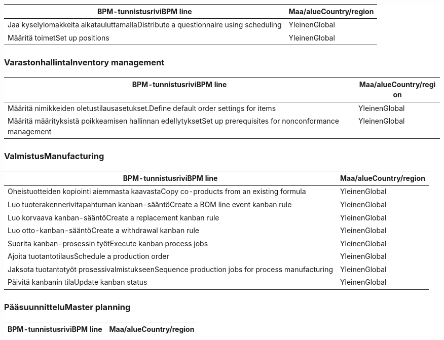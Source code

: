 | <span data-ttu-id="ca0d2-164">BPM-tunnistusrivi</span><span class="sxs-lookup"><span data-stu-id="ca0d2-164">BPM line</span></span>                                    | <span data-ttu-id="ca0d2-165">Maa/alue</span><span class="sxs-lookup"><span data-stu-id="ca0d2-165">Country/region</span></span> |
|---------------------------------------------|----------------|
| <span data-ttu-id="ca0d2-166">Jaa kyselylomakkeita aikatauluttamalla</span><span class="sxs-lookup"><span data-stu-id="ca0d2-166">Distribute a questionnaire using scheduling</span></span> | <span data-ttu-id="ca0d2-167">Yleinen</span><span class="sxs-lookup"><span data-stu-id="ca0d2-167">Global</span></span>         |
| <span data-ttu-id="ca0d2-168">Määritä toimet</span><span class="sxs-lookup"><span data-stu-id="ca0d2-168">Set up positions</span></span>                            | <span data-ttu-id="ca0d2-169">Yleinen</span><span class="sxs-lookup"><span data-stu-id="ca0d2-169">Global</span></span>         |

### <a name="inventory-management"></a><span data-ttu-id="ca0d2-170">Varastonhallinta</span><span class="sxs-lookup"><span data-stu-id="ca0d2-170">Inventory management</span></span>

| <span data-ttu-id="ca0d2-171">BPM-tunnistusrivi</span><span class="sxs-lookup"><span data-stu-id="ca0d2-171">BPM line</span></span>                                           | <span data-ttu-id="ca0d2-172">Maa/alue</span><span class="sxs-lookup"><span data-stu-id="ca0d2-172">Country/region</span></span> |
|----------------------------------------------------|----------------|
| <span data-ttu-id="ca0d2-173">Määritä nimikkeiden oletustilausasetukset.</span><span class="sxs-lookup"><span data-stu-id="ca0d2-173">Define default order settings for items</span></span>            | <span data-ttu-id="ca0d2-174">Yleinen</span><span class="sxs-lookup"><span data-stu-id="ca0d2-174">Global</span></span>         |
| <span data-ttu-id="ca0d2-175">Määritä määrityksistä poikkeamisen hallinnan edellytykset</span><span class="sxs-lookup"><span data-stu-id="ca0d2-175">Set up prerequisites for nonconformance management</span></span> | <span data-ttu-id="ca0d2-176">Yleinen</span><span class="sxs-lookup"><span data-stu-id="ca0d2-176">Global</span></span>         |

### <a name="manufacturing"></a><span data-ttu-id="ca0d2-177">Valmistus</span><span class="sxs-lookup"><span data-stu-id="ca0d2-177">Manufacturing</span></span>

| <span data-ttu-id="ca0d2-178">BPM-tunnistusrivi</span><span class="sxs-lookup"><span data-stu-id="ca0d2-178">BPM line</span></span>                                           | <span data-ttu-id="ca0d2-179">Maa/alue</span><span class="sxs-lookup"><span data-stu-id="ca0d2-179">Country/region</span></span> |
|----------------------------------------------------|----------------|
| <span data-ttu-id="ca0d2-180">Oheistuotteiden kopiointi aiemmasta kaavasta</span><span class="sxs-lookup"><span data-stu-id="ca0d2-180">Copy co-products from an existing formula</span></span>          | <span data-ttu-id="ca0d2-181">Yleinen</span><span class="sxs-lookup"><span data-stu-id="ca0d2-181">Global</span></span>         |
| <span data-ttu-id="ca0d2-182">Luo tuoterakennerivitapahtuman kanban-sääntö</span><span class="sxs-lookup"><span data-stu-id="ca0d2-182">Create a BOM line event kanban rule</span></span>                | <span data-ttu-id="ca0d2-183">Yleinen</span><span class="sxs-lookup"><span data-stu-id="ca0d2-183">Global</span></span>         |
| <span data-ttu-id="ca0d2-184">Luo korvaava kanban-sääntö</span><span class="sxs-lookup"><span data-stu-id="ca0d2-184">Create a replacement kanban rule</span></span>                   | <span data-ttu-id="ca0d2-185">Yleinen</span><span class="sxs-lookup"><span data-stu-id="ca0d2-185">Global</span></span>         |
| <span data-ttu-id="ca0d2-186">Luo otto-kanban-sääntö</span><span class="sxs-lookup"><span data-stu-id="ca0d2-186">Create a withdrawal kanban rule</span></span>                    | <span data-ttu-id="ca0d2-187">Yleinen</span><span class="sxs-lookup"><span data-stu-id="ca0d2-187">Global</span></span>         |
| <span data-ttu-id="ca0d2-188">Suorita kanban-prosessin työt</span><span class="sxs-lookup"><span data-stu-id="ca0d2-188">Execute kanban process jobs</span></span>                        | <span data-ttu-id="ca0d2-189">Yleinen</span><span class="sxs-lookup"><span data-stu-id="ca0d2-189">Global</span></span>         |
| <span data-ttu-id="ca0d2-190">Ajoita tuotantotilaus</span><span class="sxs-lookup"><span data-stu-id="ca0d2-190">Schedule a production order</span></span>                        | <span data-ttu-id="ca0d2-191">Yleinen</span><span class="sxs-lookup"><span data-stu-id="ca0d2-191">Global</span></span>         |
| <span data-ttu-id="ca0d2-192">Jaksota tuotantotyöt prosessivalmistukseen</span><span class="sxs-lookup"><span data-stu-id="ca0d2-192">Sequence production jobs for process manufacturing</span></span> | <span data-ttu-id="ca0d2-193">Yleinen</span><span class="sxs-lookup"><span data-stu-id="ca0d2-193">Global</span></span>         |
| <span data-ttu-id="ca0d2-194">Päivitä kanbanin tila</span><span class="sxs-lookup"><span data-stu-id="ca0d2-194">Update kanban status</span></span>                               | <span data-ttu-id="ca0d2-195">Yleinen</span><span class="sxs-lookup"><span data-stu-id="ca0d2-195">Global</span></span>         |

### <a name="master-planning"></a><span data-ttu-id="ca0d2-196">Pääsuunnittelu</span><span class="sxs-lookup"><span data-stu-id="ca0d2-196">Master planning</span></span>

| <span data-ttu-id="ca0d2-197">BPM-tunnistusrivi</span><span class="sxs-lookup"><span data-stu-id="ca0d2-197">BPM line</span></span>                      | <span data-ttu-id="ca0d2-198">Maa/alue</span><span class="sxs-lookup"><span data-stu-id="ca0d2-198">Country/region</span></span> |
|-------------------------------|----------------|